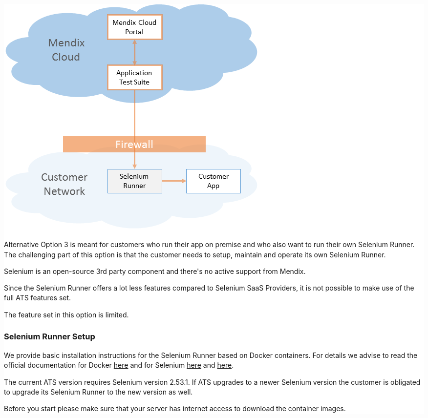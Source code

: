 ![Alternative Option 3](attachments/deploymentoption_alternative3.png)

Alternative Option 3 is meant for customers who run their app on premise and who also want to run their own Selenium Runner. The challenging part of this option is that the customer needs to setup, maintain and operate its own Selenium Runner.

<div class="alert alert-warning">
Selenium is an open-source 3rd party component and there's no active support from Mendix.
</div>

 Since the Selenium Runner offers a lot less features compared to Selenium SaaS Providers, it is not possible to make use of the full ATS features set.

 <div class="alert alert-warning">
The feature set in this option is limited.
 </div>

### Selenium Runner Setup
We provide basic installation instructions for the Selenium Runner based on Docker containers. For details we advise to read the official documentation for Docker [here](https://docs.docker.com/engine/getstarted/) and for Selenium [here](http://www.seleniumhq.org/docs/) and [here](https://github.com/SeleniumHQ/docker-selenium).

<div class="alert alert-info">
The current ATS version requires Selenium version 2.53.1. If ATS upgrades to a newer Selenium version the customer is obligated to upgrade its Selenium Runner to the new version as well.
</div>

Before you start please make sure that your server has internet access to download the container images.
